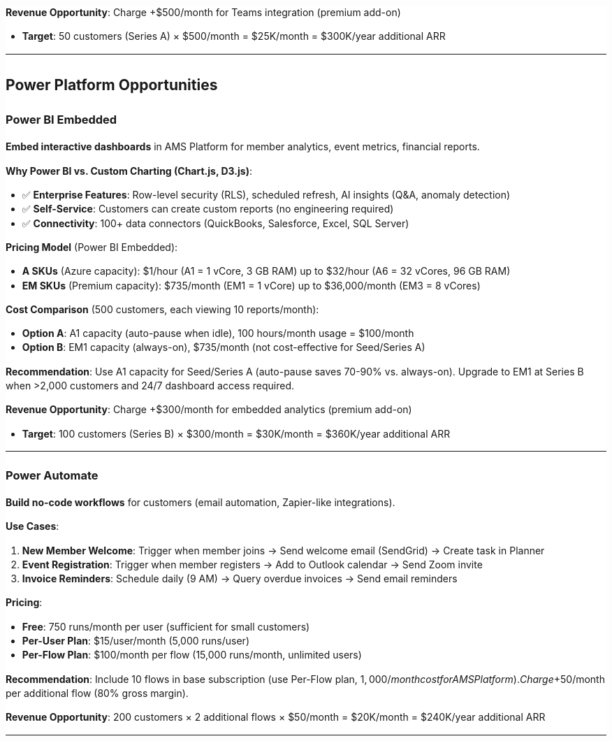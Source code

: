 **Revenue Opportunity**: Charge +$500/month for Teams integration (premium add-on)
- **Target**: 50 customers (Series A) × $500/month = $25K/month = $300K/year additional ARR

---

## Power Platform Opportunities

### Power BI Embedded

**Embed interactive dashboards** in AMS Platform for member analytics, event metrics, financial reports.

**Why Power BI vs. Custom Charting (Chart.js, D3.js)**:
- ✅ **Enterprise Features**: Row-level security (RLS), scheduled refresh, AI insights (Q&A, anomaly detection)
- ✅ **Self-Service**: Customers can create custom reports (no engineering required)
- ✅ **Connectivity**: 100+ data connectors (QuickBooks, Salesforce, Excel, SQL Server)

**Pricing Model** (Power BI Embedded):
- **A SKUs** (Azure capacity): $1/hour (A1 = 1 vCore, 3 GB RAM) up to $32/hour (A6 = 32 vCores, 96 GB RAM)
- **EM SKUs** (Premium capacity): $735/month (EM1 = 1 vCore) up to $36,000/month (EM3 = 8 vCores)

**Cost Comparison** (500 customers, each viewing 10 reports/month):
- **Option A**: A1 capacity (auto-pause when idle), 100 hours/month usage = $100/month
- **Option B**: EM1 capacity (always-on), $735/month (not cost-effective for Seed/Series A)

**Recommendation**: Use A1 capacity for Seed/Series A (auto-pause saves 70-90% vs. always-on). Upgrade to EM1 at Series B when >2,000 customers and 24/7 dashboard access required.

**Revenue Opportunity**: Charge +$300/month for embedded analytics (premium add-on)
- **Target**: 100 customers (Series B) × $300/month = $30K/month = $360K/year additional ARR

---

### Power Automate

**Build no-code workflows** for customers (email automation, Zapier-like integrations).

**Use Cases**:
1. **New Member Welcome**: Trigger when member joins → Send welcome email (SendGrid) → Create task in Planner
2. **Event Registration**: Trigger when member registers → Add to Outlook calendar → Send Zoom invite
3. **Invoice Reminders**: Schedule daily (9 AM) → Query overdue invoices → Send email reminders

**Pricing**:
- **Free**: 750 runs/month per user (sufficient for small customers)
- **Per-User Plan**: $15/user/month (5,000 runs/user)
- **Per-Flow Plan**: $100/month per flow (15,000 runs/month, unlimited users)

**Recommendation**: Include 10 flows in base subscription (use Per-Flow plan, $1,000/month cost for AMS Platform). Charge +$50/month per additional flow (80% gross margin).

**Revenue Opportunity**: 200 customers × 2 additional flows × $50/month = $20K/month = $240K/year additional ARR

---